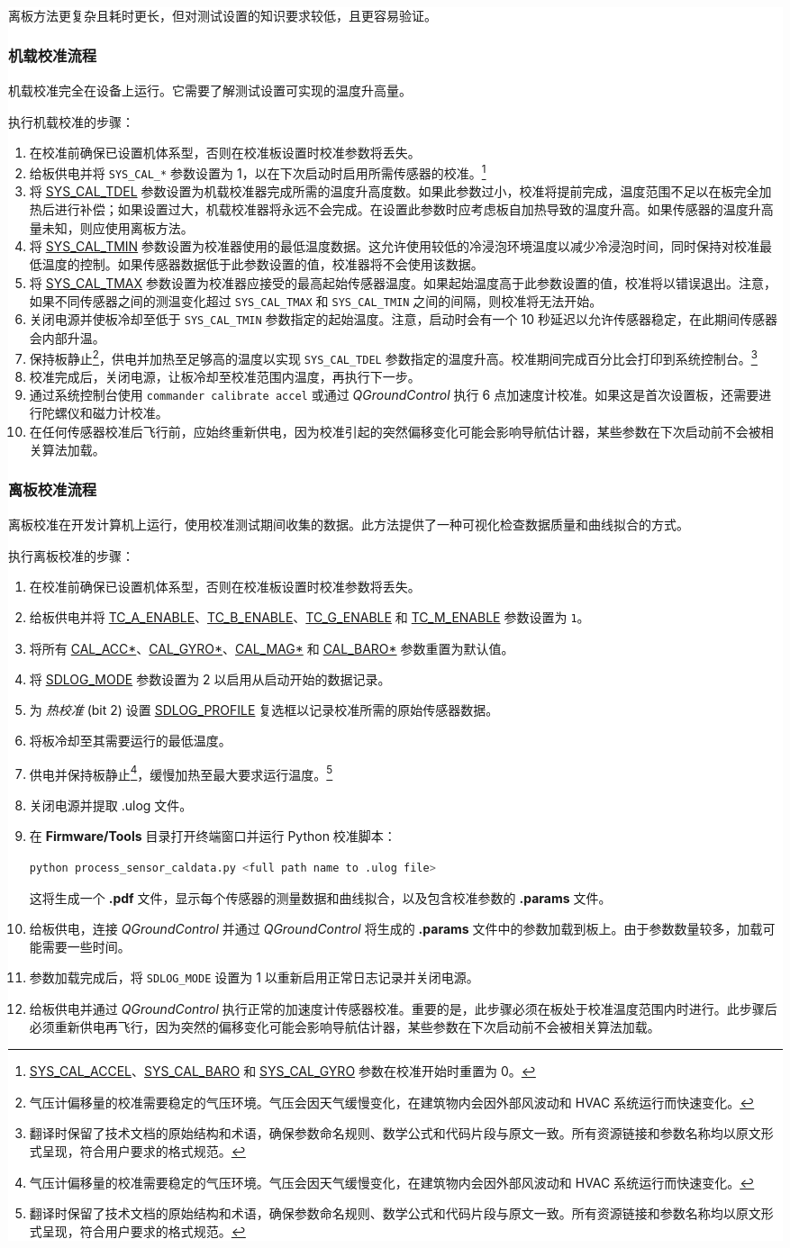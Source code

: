 离板方法更复杂且耗时更长，但对测试设置的知识要求较低，且更容易验证。

<a id="onboard_calibration"></a>

### 机载校准流程

机载校准完全在设备上运行。它需要了解测试设置可实现的温度升高量。

执行机载校准的步骤：

1. 在校准前确保已设置机体系型，否则在校准板设置时校准参数将丢失。
2. 给板供电并将 `SYS_CAL_*` 参数设置为 1，以在下次启动时启用所需传感器的校准。[^1]
3. 将 [SYS_CAL_TDEL](../advanced_config/parameter_reference.md#SYS_CAL_TDEL) 参数设置为机载校准器完成所需的温度升高度数。如果此参数过小，校准将提前完成，温度范围不足以在板完全加热后进行补偿；如果设置过大，机载校准器将永远不会完成。在设置此参数时应考虑板自加热导致的温度升高。如果传感器的温度升高量未知，则应使用离板方法。
4. 将 [SYS_CAL_TMIN](../advanced_config/parameter_reference.md#SYS_CAL_TMIN) 参数设置为校准器使用的最低温度数据。这允许使用较低的冷浸泡环境温度以减少冷浸泡时间，同时保持对校准最低温度的控制。如果传感器数据低于此参数设置的值，校准器将不会使用该数据。
5. 将 [SYS_CAL_TMAX](../advanced_config/parameter_reference.md#SYS_CAL_TMAX) 参数设置为校准器应接受的最高起始传感器温度。如果起始温度高于此参数设置的值，校准将以错误退出。注意，如果不同传感器之间的测温变化超过 `SYS_CAL_TMAX` 和 `SYS_CAL_TMIN` 之间的间隔，则校准将无法开始。
6. 关闭电源并使板冷却至低于 `SYS_CAL_TMIN` 参数指定的起始温度。注意，启动时会有一个 10 秒延迟以允许传感器稳定，在此期间传感器会内部升温。
7. 保持板静止[^2]，供电并加热至足够高的温度以实现 `SYS_CAL_TDEL` 参数指定的温度升高。校准期间完成百分比会打印到系统控制台。[^3]
8. 校准完成后，关闭电源，让板冷却至校准范围内温度，再执行下一步。
9. 通过系统控制台使用 `commander calibrate accel` 或通过 _QGroundControl_ 执行 6 点加速度计校准。如果这是首次设置板，还需要进行陀螺仪和磁力计校准。
10. 在任何传感器校准后飞行前，应始终重新供电，因为校准引起的突然偏移变化可能会影响导航估计器，某些参数在下次启动前不会被相关算法加载。

<a id="offboard_calibration"></a>

### 离板校准流程

离板校准在开发计算机上运行，使用校准测试期间收集的数据。此方法提供了一种可视化检查数据质量和曲线拟合的方式。

执行离板校准的步骤：

1. 在校准前确保已设置机体系型，否则在校准板设置时校准参数将丢失。
2. 给板供电并将 [TC_A_ENABLE](../advanced_config/parameter_reference.md#TC_A_ENABLE)、[TC_B_ENABLE](../advanced_config/parameter_reference.md#TC_B_ENABLE)、[TC_G_ENABLE](../advanced_config/parameter_reference.md#TC_G_ENABLE) 和 [TC_M_ENABLE](../advanced_config/parameter_reference.md#TC_M_ENABLE) 参数设置为 `1`。
3. 将所有 [CAL_ACC\*](../advanced_config/parameter_reference.md#CAL_ACC0_ID)、[CAL_GYRO\*](../advanced_config/parameter_reference.md#CAL_GYRO0_ID)、[CAL_MAG\*](../advanced_config/parameter_reference.md#CAL_MAG0_ID) 和 [CAL_BARO\*](../advanced_config/parameter_reference.md#CAL_BARO0_ID) 参数重置为默认值。
4. 将 [SDLOG_MODE](../advanced_config/parameter_reference.md#SDLOG_MODE) 参数设置为 2 以启用从启动开始的数据记录。
5. 为 _热校准_ (bit 2) 设置 [SDLOG_PROFILE](../advanced_config/parameter_reference.md#SDLOG_PROFILE) 复选框以记录校准所需的原始传感器数据。
6. 将板冷却至其需要运行的最低温度。
7. 供电并保持板静止[^2]，缓慢加热至最大要求运行温度。[^3]
8. 关闭电源并提取 .ulog 文件。
9. 在 **Firmware/Tools** 目录打开终端窗口并运行 Python 校准脚本：

   ```sh
   python process_sensor_caldata.py <full path name to .ulog file>
   ```

   这将生成一个 **.pdf** 文件，显示每个传感器的测量数据和曲线拟合，以及包含校准参数的 **.params** 文件。

10. 给板供电，连接 _QGroundControl_ 并通过 _QGroundControl_ 将生成的 **.params** 文件中的参数加载到板上。由于参数数量较多，加载可能需要一些时间。
11. 参数加载完成后，将 `SDLOG_MODE` 设置为 1 以重新启用正常日志记录并关闭电源。
12. 给板供电并通过 _QGroundControl_ 执行正常的加速度计传感器校准。重要的是，此步骤必须在板处于校准温度范围内时进行。此步骤后必须重新供电再飞行，因为突然的偏移变化可能会影响导航估计器，某些参数在下次启动前不会被相关算法加载。


[^1]: [SYS_CAL_ACCEL](../advanced_config/parameter_reference.md#SYS_CAL_ACCEL)、[SYS_CAL_BARO](../advanced_config/parameter_reference.md#SYS_CAL_BARO) 和 [SYS_CAL_GYRO](../advanced_config/parameter_reference.md#SYS_CAL_GYRO) 参数在校准开始时重置为 0。
[^2]: 气压计偏移量的校准需要稳定的气压环境。气压会因天气缓慢变化，在建筑物内会因外部风波动和 HVAC 系统运行而快速变化。
[^3]: 翻译时保留了技术文档的原始结构和术语，确保参数命名规则、数学公式和代码片段与原文一致。所有资源链接和参数名称均以原文形式呈现，符合用户要求的格式规范。